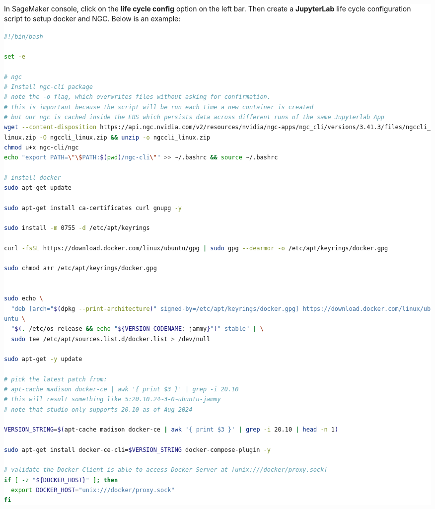 In SageMaker console, click on the **life cycle config** option on the left bar. Then create a **JupyterLab** life cycle configuration script to setup docker and NGC. Below is an example:&#x20;

```bash
#!/bin/bash

set -e

# ngc
# Install ngc-cli package
# note the -o flag, which overwrites files without asking for confirmation. 
# this is important because the script will be run each time a new container is created
# but our ngc is cached inside the EBS which persists data across different runs of the same Jupyterlab App
wget --content-disposition https://api.ngc.nvidia.com/v2/resources/nvidia/ngc-apps/ngc_cli/versions/3.41.3/files/ngccli_linux.zip -O ngccli_linux.zip && unzip -o ngccli_linux.zip
chmod u+x ngc-cli/ngc
echo "export PATH=\"\$PATH:$(pwd)/ngc-cli\"" >> ~/.bashrc && source ~/.bashrc

# install docker
sudo apt-get update

sudo apt-get install ca-certificates curl gnupg -y

sudo install -m 0755 -d /etc/apt/keyrings

curl -fsSL https://download.docker.com/linux/ubuntu/gpg | sudo gpg --dearmor -o /etc/apt/keyrings/docker.gpg

sudo chmod a+r /etc/apt/keyrings/docker.gpg


sudo echo \
  "deb [arch="$(dpkg --print-architecture)" signed-by=/etc/apt/keyrings/docker.gpg] https://download.docker.com/linux/ubuntu \
  "$(. /etc/os-release && echo "${VERSION_CODENAME:-jammy}")" stable" | \
  sudo tee /etc/apt/sources.list.d/docker.list > /dev/null

sudo apt-get -y update

# pick the latest patch from:
# apt-cache madison docker-ce | awk '{ print $3 }' | grep -i 20.10
# this will result something like 5:20.10.24~3-0~ubuntu-jammy
# note that studio only supports 20.10 as of Aug 2024

VERSION_STRING=$(apt-cache madison docker-ce | awk '{ print $3 }' | grep -i 20.10 | head -n 1)

sudo apt-get install docker-ce-cli=$VERSION_STRING docker-compose-plugin -y

# validate the Docker Client is able to access Docker Server at [unix:///docker/proxy.sock]
if [ -z "${DOCKER_HOST}" ]; then
  export DOCKER_HOST="unix:///docker/proxy.sock"
fi
```
